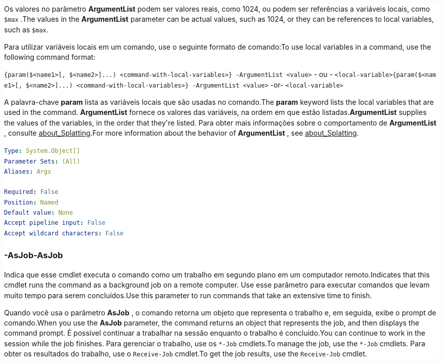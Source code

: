 <span data-ttu-id="a86eb-313">Os valores no parâmetro **ArgumentList** podem ser valores reais, como 1024, ou podem ser referências a variáveis locais, como `$max` .</span><span class="sxs-lookup"><span data-stu-id="a86eb-313">The values in the **ArgumentList** parameter can be actual values, such as 1024, or they can be references to local variables, such as `$max`.</span></span>

<span data-ttu-id="a86eb-314">Para utilizar variáveis locais em um comando, use o seguinte formato de comando:</span><span class="sxs-lookup"><span data-stu-id="a86eb-314">To use local variables in a command, use the following command format:</span></span>

<span data-ttu-id="a86eb-315">`{param($<name1>[, $<name2>]...) <command-with-local-variables>} -ArgumentList <value>` - ou - `<local-variable>`</span><span class="sxs-lookup"><span data-stu-id="a86eb-315">`{param($<name1>[, $<name2>]...) <command-with-local-variables>} -ArgumentList <value>` -or- `<local-variable>`</span></span>

<span data-ttu-id="a86eb-316">A palavra-chave **param** lista as variáveis locais que são usadas no comando.</span><span class="sxs-lookup"><span data-stu-id="a86eb-316">The **param** keyword lists the local variables that are used in the command.</span></span> <span data-ttu-id="a86eb-317">**ArgumentList** fornece os valores das variáveis, na ordem em que estão listadas.</span><span class="sxs-lookup"><span data-stu-id="a86eb-317">**ArgumentList** supplies the values of the variables, in the order that they're listed.</span></span> <span data-ttu-id="a86eb-318">Para obter mais informações sobre o comportamento de **ArgumentList** , consulte [about_Splatting](about/about_Splatting.md#splatting-with-arrays).</span><span class="sxs-lookup"><span data-stu-id="a86eb-318">For more information about the behavior of **ArgumentList** , see [about_Splatting](about/about_Splatting.md#splatting-with-arrays).</span></span>

```yaml
Type: System.Object[]
Parameter Sets: (All)
Aliases: Args

Required: False
Position: Named
Default value: None
Accept pipeline input: False
Accept wildcard characters: False
```

### <span data-ttu-id="a86eb-319">-AsJob</span><span class="sxs-lookup"><span data-stu-id="a86eb-319">-AsJob</span></span>

<span data-ttu-id="a86eb-320">Indica que esse cmdlet executa o comando como um trabalho em segundo plano em um computador remoto.</span><span class="sxs-lookup"><span data-stu-id="a86eb-320">Indicates that this cmdlet runs the command as a background job on a remote computer.</span></span> <span data-ttu-id="a86eb-321">Use esse parâmetro para executar comandos que levam muito tempo para serem concluídos.</span><span class="sxs-lookup"><span data-stu-id="a86eb-321">Use this parameter to run commands that take an extensive time to finish.</span></span>

<span data-ttu-id="a86eb-322">Quando você usa o parâmetro **AsJob** , o comando retorna um objeto que representa o trabalho e, em seguida, exibe o prompt de comando.</span><span class="sxs-lookup"><span data-stu-id="a86eb-322">When you use the **AsJob** parameter, the command returns an object that represents the job, and then displays the command prompt.</span></span> <span data-ttu-id="a86eb-323">É possível continuar a trabalhar na sessão enquanto o trabalho é concluído.</span><span class="sxs-lookup"><span data-stu-id="a86eb-323">You can continue to work in the session while the job finishes.</span></span> <span data-ttu-id="a86eb-324">Para gerenciar o trabalho, use os `*-Job` cmdlets.</span><span class="sxs-lookup"><span data-stu-id="a86eb-324">To manage the job, use the `*-Job` cmdlets.</span></span> <span data-ttu-id="a86eb-325">Para obter os resultados do trabalho, use o `Receive-Job` cmdlet.</span><span class="sxs-lookup"><span data-stu-id="a86eb-325">To get the job results, use the `Receive-Job` cmdlet.</span></span>
